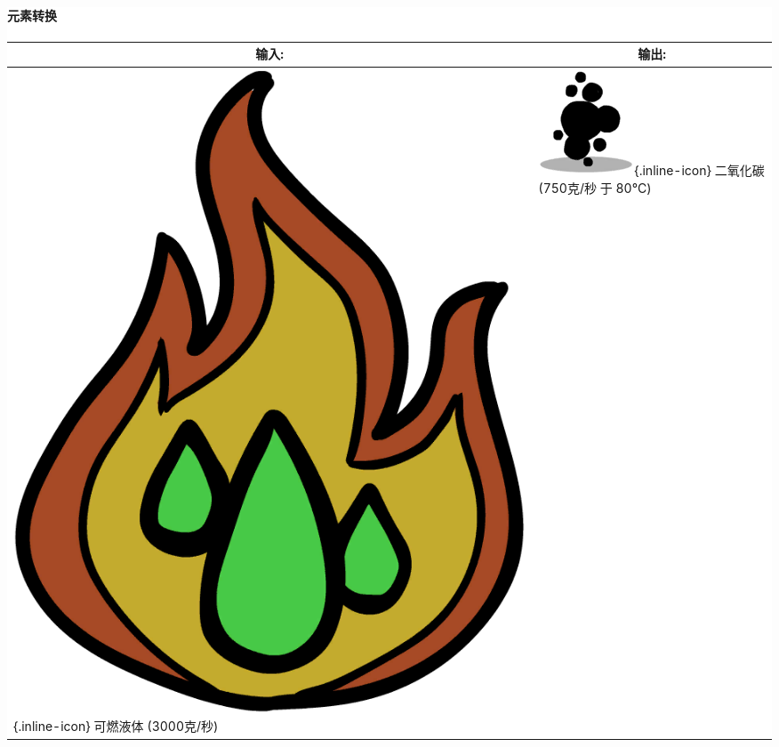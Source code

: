 #### 元素转换
|输入:|输出:|
|-|-|
| ![CombustibleLiquid](/assets/images/entities/CombustibleLiquid.png){.inline-icon} 可燃液体 (3000克/秒)<br>| ![CarbonDioxide](/assets/images/elements/CarbonDioxide.png){.inline-icon} 二氧化碳 (750克/秒 于 80°C)<br>|
